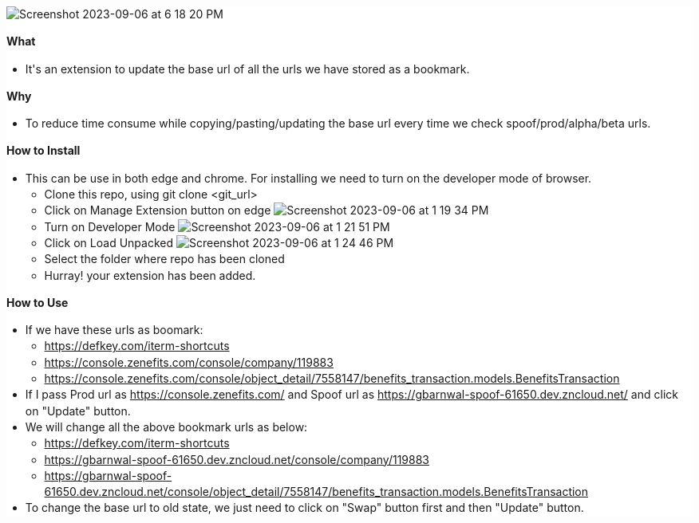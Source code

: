 <img width="334" alt="Screenshot 2023-09-06 at 6 18 20 PM" src="https://github.com/gouravZenefits/BookmarkUrlExtension/assets/96715717/18d76d47-9fad-41a9-aa8b-86361fde5f6f">

**What**
  - It's an extension to update the base url of all the urls we have stored as a bookmark.

**Why**
  - To reduce time consume while copying/pasting/updating the base url every time we check spoof/prod/alpha/beta urls.

**How to Install**
- This can be use in both edge and chrome. For installing we need to turn on the developer mode of browser.
    - Clone this repo, using git clone <git_url>
    - Click on Manage Extension button on edge
      <img width="709" alt="Screenshot 2023-09-06 at 1 19 34 PM" src="https://github.com/gouravZenefits/UrlExtension/assets/96715717/6563fa54-b4e1-48b0-be02-0ff625c3d5be">
    - Turn on Developer Mode
      <img width="1727" alt="Screenshot 2023-09-06 at 1 21 51 PM" src="https://github.com/gouravZenefits/UrlExtension/assets/96715717/e2d496c1-2152-4a2d-a359-a37b0d28f61b">
    - Click on Load Unpacked
      <img width="1727" alt="Screenshot 2023-09-06 at 1 24 46 PM" src="https://github.com/gouravZenefits/UrlExtension/assets/96715717/0f6b38a2-47fe-4805-a9dd-24a4fd7a2ddb">
    - Select the folder where repo has been cloned
    - Hurray! your extension has been added.
 
**How to Use**
- If we have these urls as boomark:
    - https://defkey.com/iterm-shortcuts
    - https://console.zenefits.com/console/company/119883
    - https://console.zenefits.com/console/object_detail/7558147/benefits_transaction.models.BenefitsTransaction
- If I pass Prod url as https://console.zenefits.com/ and Spoof url as https://gbarnwal-spoof-61650.dev.zncloud.net/ and click on "Update" button. 
- We will change all the above bookmark urls as below:
    - https://defkey.com/iterm-shortcuts
    - https://gbarnwal-spoof-61650.dev.zncloud.net/console/company/119883
    - https://gbarnwal-spoof-61650.dev.zncloud.net/console/object_detail/7558147/benefits_transaction.models.BenefitsTransaction
- To change the base url to old state, we just need to click on "Swap" button first and then "Update" button.
